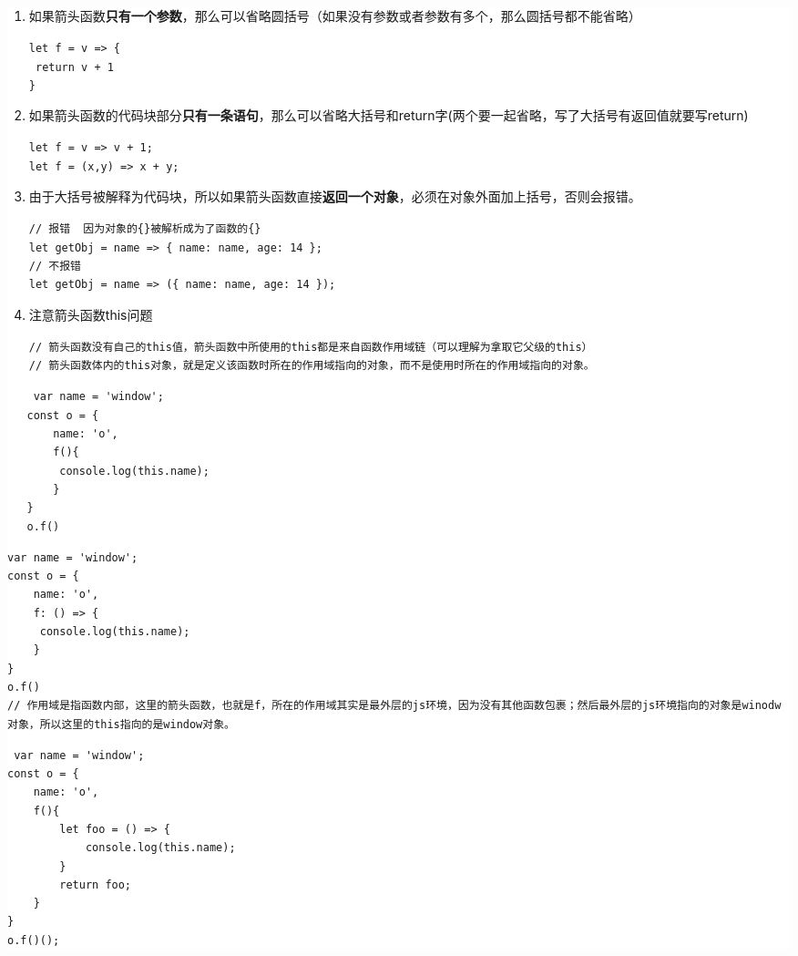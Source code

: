 1. 如果箭头函数**只有一个参数**，那么可以省略圆括号（如果没有参数或者参数有多个，那么圆括号都不能省略）

   ```
   let f = v => {
   	return v + 1
   }
   ```

2. 如果箭头函数的代码块部分**只有一条语句**，那么可以省略大括号和return字(两个要一起省略，写了大括号有返回值就要写return)

   ```
   let f = v => v + 1;
   let f = (x,y) => x + y;
   ```

   

3. 由于大括号被解释为代码块，所以如果箭头函数直接**返回一个对象**，必须在对象外面加上括号，否则会报错。

   ```
   // 报错  因为对象的{}被解析成为了函数的{}
   let getObj = name => { name: name, age: 14 };
   // 不报错
   let getObj = name => ({ name: name, age: 14 });
   ```

4. 注意箭头函数this问题

   ```
   // 箭头函数没有自己的this值，箭头函数中所使用的this都是来自函数作用域链（可以理解为拿取它父级的this）
   // 箭头函数体内的this对象，就是定义该函数时所在的作用域指向的对象，而不是使用时所在的作用域指向的对象。
   ```
```
    var name = 'window';
   const o = {
       name: 'o',
       f(){
       	console.log(this.name);
       }
   }
   o.f()
```

   ```
 var name = 'window';
const o = {
       name: 'o',
       f: () => {
       	console.log(this.name);
       }
   }
   o.f()
   // 作用域是指函数内部，这里的箭头函数，也就是f，所在的作用域其实是最外层的js环境，因为没有其他函数包裹；然后最外层的js环境指向的对象是winodw对象，所以这里的this指向的是window对象。
   ```

   ```
    var name = 'window';
   const o = {
       name: 'o',
       f(){
           let foo = () => {
               console.log(this.name);
           }
           return foo;
       }
   }
   o.f()();
   ```
